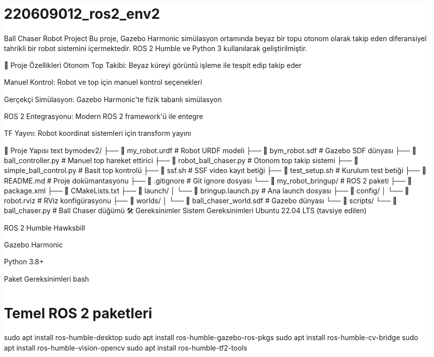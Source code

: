 # 220609012_ros2_env2
Ball Chaser Robot Project
Bu proje, Gazebo Harmonic simülasyon ortamında beyaz bir topu otonom olarak takip eden diferansiyel tahrikli bir robot sistemini içermektedir. ROS 2 Humble ve Python 3 kullanılarak geliştirilmiştir.

🎯 Proje Özellikleri
Otonom Top Takibi: Beyaz küreyi görüntü işleme ile tespit edip takip eder

Manuel Kontrol: Robot ve top için manuel kontrol seçenekleri

Gerçekçi Simülasyon: Gazebo Harmonic'te fizik tabanlı simülasyon

ROS 2 Entegrasyonu: Modern ROS 2 framework'ü ile entegre

TF Yayını: Robot koordinat sistemleri için transform yayını

📁 Proje Yapısı
text
bymodev2/
├── 📄 my_robot.urdf                    # Robot URDF modeli
├── 📄 bym_robot.sdf                    # Gazebo SDF dünyası
├── 📄 ball_controller.py               # Manuel top hareket ettirici
├── 📄 robot_ball_chaser.py             # Otonom top takip sistemi
├── 📄 simple_ball_control.py           # Basit top kontrolü
├── 📄 ssf.sh                          # SSF video kayıt betiği
├── 📄 test_setup.sh                   # Kurulum test betiği
├── 📄 README.md                       # Proje dokümantasyonu
├── 📄 .gitignore                      # Git ignore dosyası
└── 📁 my_robot_bringup/               # ROS 2 paketi
    ├── 📄 package.xml
    ├── 📄 CMakeLists.txt
    ├── 📁 launch/
    │   └── 📄 bringup.launch.py       # Ana launch dosyası
    ├── 📁 config/
    │   └── 📄 robot.rviz             # RViz konfigürasyonu
    ├── 📁 worlds/
    │   └── 📄 ball_chaser_world.sdf  # Gazebo dünyası
    └── 📁 scripts/
        └── 📄 ball_chaser.py         # Ball Chaser düğümü
🛠️ Gereksinimler
Sistem Gereksinimleri
Ubuntu 22.04 LTS (tavsiye edilen)

ROS 2 Humble Hawksbill

Gazebo Harmonic

Python 3.8+

Paket Gereksinimleri
bash
# Temel ROS 2 paketleri
sudo apt install ros-humble-desktop
sudo apt install ros-humble-gazebo-ros-pkgs
sudo apt install ros-humble-cv-bridge
sudo apt install ros-humble-vision-opencv
sudo apt install ros-humble-tf2-tools
